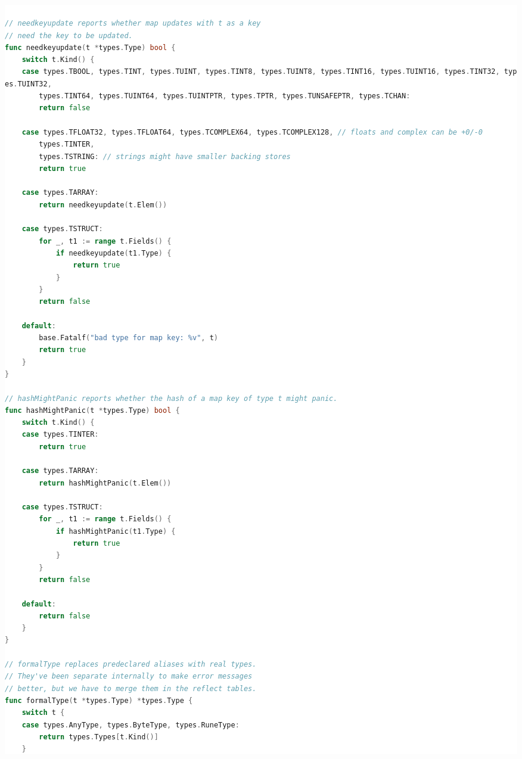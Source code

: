 ```go

// needkeyupdate reports whether map updates with t as a key
// need the key to be updated.
func needkeyupdate(t *types.Type) bool {
	switch t.Kind() {
	case types.TBOOL, types.TINT, types.TUINT, types.TINT8, types.TUINT8, types.TINT16, types.TUINT16, types.TINT32, types.TUINT32,
		types.TINT64, types.TUINT64, types.TUINTPTR, types.TPTR, types.TUNSAFEPTR, types.TCHAN:
		return false

	case types.TFLOAT32, types.TFLOAT64, types.TCOMPLEX64, types.TCOMPLEX128, // floats and complex can be +0/-0
		types.TINTER,
		types.TSTRING: // strings might have smaller backing stores
		return true

	case types.TARRAY:
		return needkeyupdate(t.Elem())

	case types.TSTRUCT:
		for _, t1 := range t.Fields() {
			if needkeyupdate(t1.Type) {
				return true
			}
		}
		return false

	default:
		base.Fatalf("bad type for map key: %v", t)
		return true
	}
}

// hashMightPanic reports whether the hash of a map key of type t might panic.
func hashMightPanic(t *types.Type) bool {
	switch t.Kind() {
	case types.TINTER:
		return true

	case types.TARRAY:
		return hashMightPanic(t.Elem())

	case types.TSTRUCT:
		for _, t1 := range t.Fields() {
			if hashMightPanic(t1.Type) {
				return true
			}
		}
		return false

	default:
		return false
	}
}

// formalType replaces predeclared aliases with real types.
// They've been separate internally to make error messages
// better, but we have to merge them in the reflect tables.
func formalType(t *types.Type) *types.Type {
	switch t {
	case types.AnyType, types.ByteType, types.RuneType:
		return types.Types[t.Kind()]
	}
```